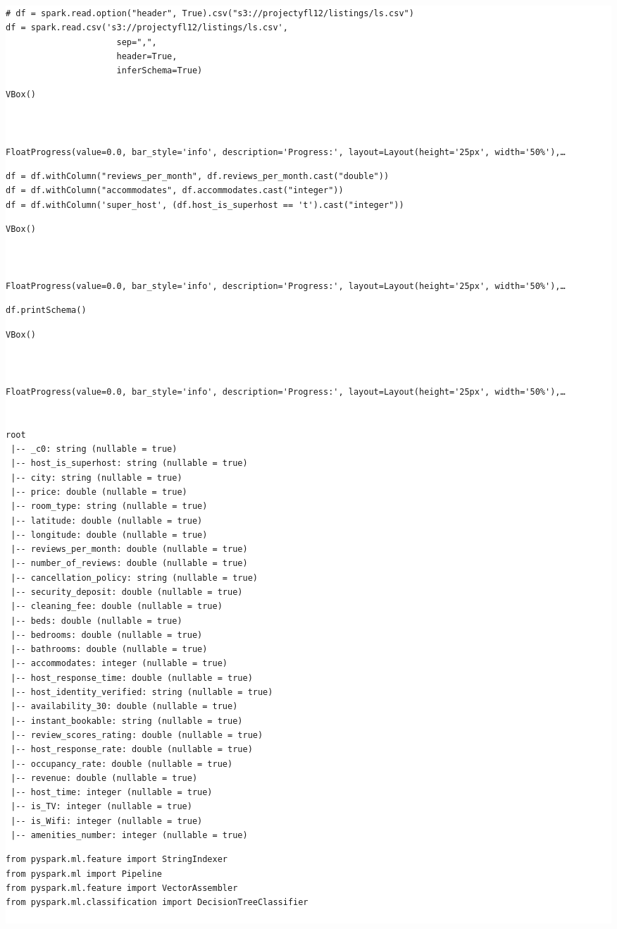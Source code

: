 ```pyspark
# df = spark.read.option("header", True).csv("s3://projectyfl12/listings/ls.csv")
df = spark.read.csv('s3://projectyfl12/listings/ls.csv',
                      sep=",",
                      header=True,
                      inferSchema=True)
```


    VBox()



    FloatProgress(value=0.0, bar_style='info', description='Progress:', layout=Layout(height='25px', width='50%'),…



```pyspark
df = df.withColumn("reviews_per_month", df.reviews_per_month.cast("double"))
df = df.withColumn("accommodates", df.accommodates.cast("integer"))
df = df.withColumn('super_host', (df.host_is_superhost == 't').cast("integer"))
```


    VBox()



    FloatProgress(value=0.0, bar_style='info', description='Progress:', layout=Layout(height='25px', width='50%'),…



```pyspark
df.printSchema()
```


    VBox()



    FloatProgress(value=0.0, bar_style='info', description='Progress:', layout=Layout(height='25px', width='50%'),…


    root
     |-- _c0: string (nullable = true)
     |-- host_is_superhost: string (nullable = true)
     |-- city: string (nullable = true)
     |-- price: double (nullable = true)
     |-- room_type: string (nullable = true)
     |-- latitude: double (nullable = true)
     |-- longitude: double (nullable = true)
     |-- reviews_per_month: double (nullable = true)
     |-- number_of_reviews: double (nullable = true)
     |-- cancellation_policy: string (nullable = true)
     |-- security_deposit: double (nullable = true)
     |-- cleaning_fee: double (nullable = true)
     |-- beds: double (nullable = true)
     |-- bedrooms: double (nullable = true)
     |-- bathrooms: double (nullable = true)
     |-- accommodates: integer (nullable = true)
     |-- host_response_time: double (nullable = true)
     |-- host_identity_verified: string (nullable = true)
     |-- availability_30: double (nullable = true)
     |-- instant_bookable: string (nullable = true)
     |-- review_scores_rating: double (nullable = true)
     |-- host_response_rate: double (nullable = true)
     |-- occupancy_rate: double (nullable = true)
     |-- revenue: double (nullable = true)
     |-- host_time: integer (nullable = true)
     |-- is_TV: integer (nullable = true)
     |-- is_Wifi: integer (nullable = true)
     |-- amenities_number: integer (nullable = true)


```pyspark
from pyspark.ml.feature import StringIndexer
from pyspark.ml import Pipeline
from pyspark.ml.feature import VectorAssembler
from pyspark.ml.classification import DecisionTreeClassifier


```
